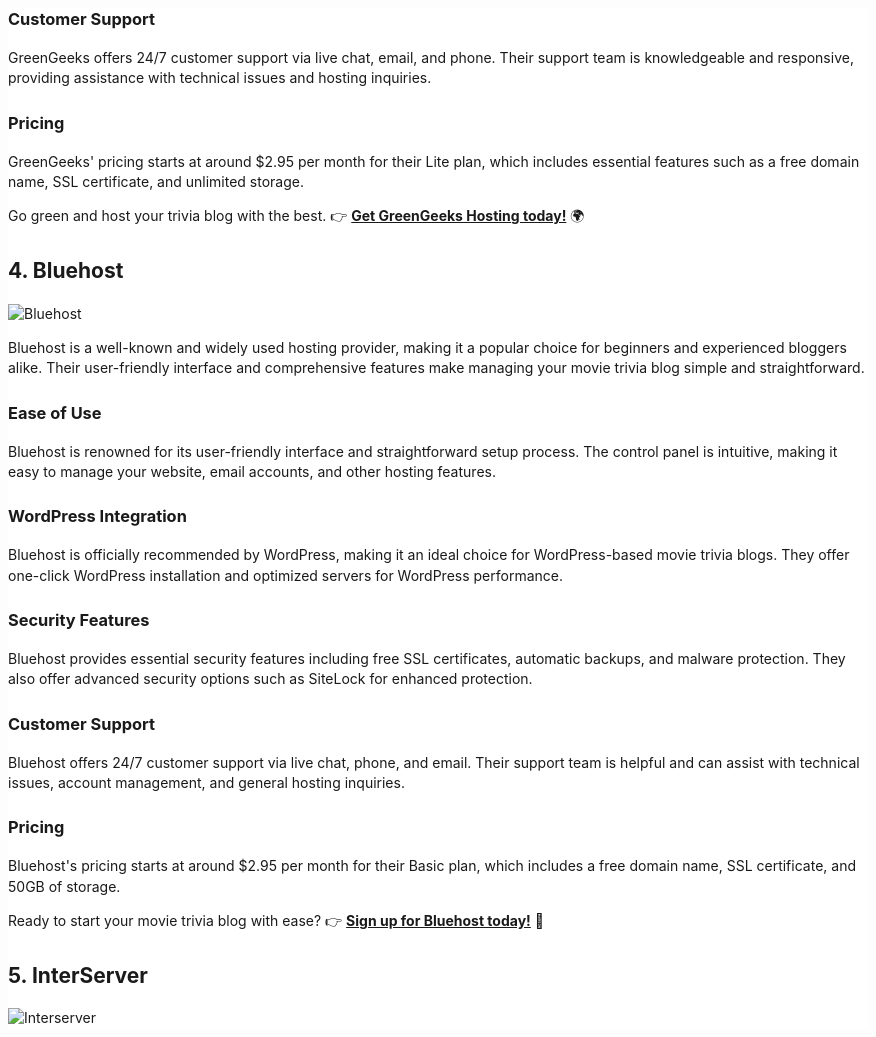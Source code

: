 ### Customer Support
GreenGeeks offers 24/7 customer support via live chat, email, and phone. Their support team is knowledgeable and responsive, providing assistance with technical issues and hosting inquiries.

### Pricing
GreenGeeks' pricing starts at around $2.95 per month for their Lite plan, which includes essential features such as a free domain name, SSL certificate, and unlimited storage.

Go green and host your trivia blog with the best. 👉 [**Get GreenGeeks Hosting today!**](https://snipitx.com/greengeeks-jy) 🌍

## 4. Bluehost

![Bluehost](https://i.imgur.com/PasFF9E.jpeg "Bluehost Hosting")

Bluehost is a well-known and widely used hosting provider, making it a popular choice for beginners and experienced bloggers alike. Their user-friendly interface and comprehensive features make managing your movie trivia blog simple and straightforward.

### Ease of Use
Bluehost is renowned for its user-friendly interface and straightforward setup process. The control panel is intuitive, making it easy to manage your website, email accounts, and other hosting features.

### WordPress Integration
Bluehost is officially recommended by WordPress, making it an ideal choice for WordPress-based movie trivia blogs. They offer one-click WordPress installation and optimized servers for WordPress performance.

### Security Features
Bluehost provides essential security features including free SSL certificates, automatic backups, and malware protection. They also offer advanced security options such as SiteLock for enhanced protection.

### Customer Support
Bluehost offers 24/7 customer support via live chat, phone, and email. Their support team is helpful and can assist with technical issues, account management, and general hosting inquiries.

### Pricing
Bluehost's pricing starts at around $2.95 per month for their Basic plan, which includes a free domain name, SSL certificate, and 50GB of storage.

Ready to start your movie trivia blog with ease? 👉 [**Sign up for Bluehost today!**](https://snipitx.com/bluehost-jy) 🚀

## 5. InterServer

![Interserver](https://i.imgur.com/OM5dOEW.jpeg "Interserver Hosting")
